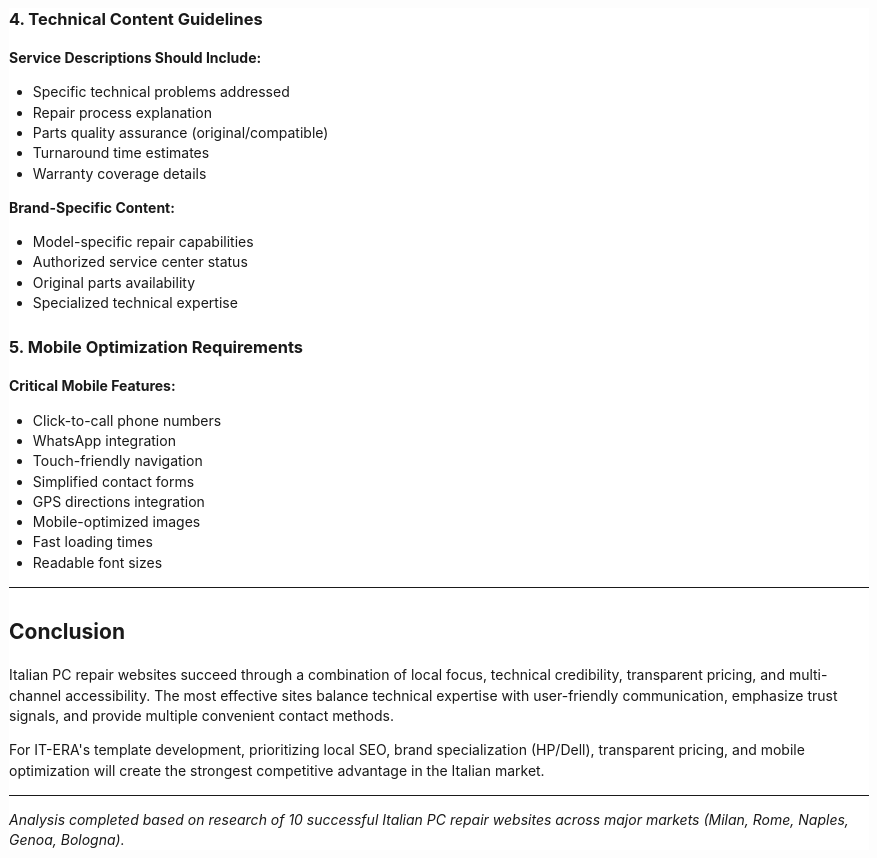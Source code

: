 ### 4. Technical Content Guidelines

**Service Descriptions Should Include:**
- Specific technical problems addressed
- Repair process explanation
- Parts quality assurance (original/compatible)
- Turnaround time estimates
- Warranty coverage details

**Brand-Specific Content:**
- Model-specific repair capabilities
- Authorized service center status
- Original parts availability
- Specialized technical expertise

### 5. Mobile Optimization Requirements

**Critical Mobile Features:**
- Click-to-call phone numbers
- WhatsApp integration
- Touch-friendly navigation
- Simplified contact forms
- GPS directions integration
- Mobile-optimized images
- Fast loading times
- Readable font sizes

---

## Conclusion

Italian PC repair websites succeed through a combination of local focus, technical credibility, transparent pricing, and multi-channel accessibility. The most effective sites balance technical expertise with user-friendly communication, emphasize trust signals, and provide multiple convenient contact methods.

For IT-ERA's template development, prioritizing local SEO, brand specialization (HP/Dell), transparent pricing, and mobile optimization will create the strongest competitive advantage in the Italian market.

---

*Analysis completed based on research of 10 successful Italian PC repair websites across major markets (Milan, Rome, Naples, Genoa, Bologna).*